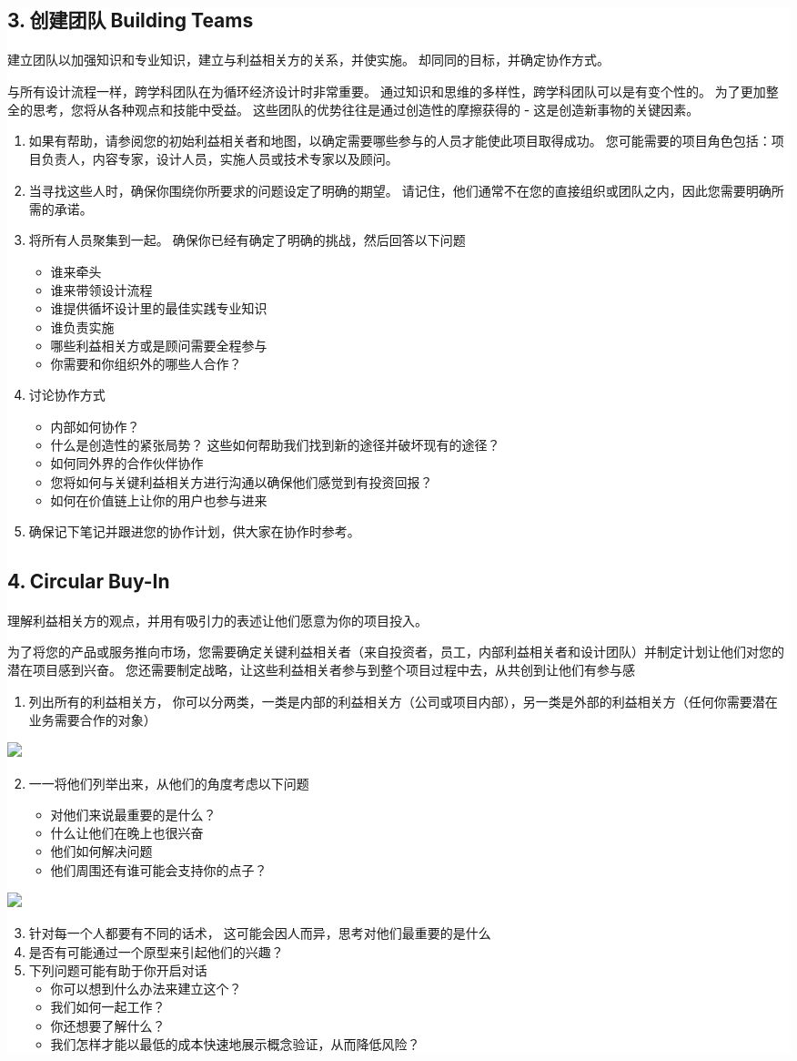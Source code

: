 ## 3. 创建团队  Building Teams 
建立团队以加强知识和专业知识，建立与利益相关方的关系，并使实施。 却同同的目标，并确定协作方式。

与所有设计流程一样，跨学科团队在为循环经济设计时非常重要。 通过知识和思维的多样性，跨学科团队可以是有变个性的。 为了更加整全的思考，您将从各种观点和技能中受益。 这些团队的优势往往是通过创造性的摩擦获得的 - 这是创造新事物的关键因素。

1. 如果有帮助，请参阅您的初始利益相关者和地图，以确定需要哪些参与的人员才能使此项目取得成功。 您可能需要的项目角色包括：项目负责人，内容专家，设计人员，实施人员或技术专家以及顾问。
2. 当寻找这些人时，确保你围绕你所要求的问题设定了明确的期望。 请记住，他们通常不在您的直接组织或团队之内，因此您需要明确所需的承诺。
3. 将所有人员聚集到一起。 确保你已经有确定了明确的挑战，然后回答以下问题
    * 谁来牵头
    * 谁来带领设计流程
    * 谁提供循坏设计里的最佳实践专业知识
    * 谁负责实施
    * 哪些利益相关方或是顾问需要全程参与
    * 你需要和你组织外的哪些人合作？ 
    
4. 讨论协作方式
   * 内部如何协作？ 
   * 什么是创造性的紧张局势？ 这些如何帮助我们找到新的途径并破坏现有的途径？
   * 如何同外界的合作伙伴协作
   * 您将如何与关键利益相关方进行沟通以确保他们感觉到有投资回报？
   * 如何在价值链上让你的用户也参与进来

5. 确保记下笔记并跟进您的协作计划，供大家在协作时参考。

## 4. Circular Buy-In

理解利益相关方的观点，并用有吸引力的表述让他们愿意为你的项目投入。

为了将您的产品或服务推向市场，您需要确定关键利益相关者（来自投资者，员工，内部利益相关者和设计团队）并制定计划让他们对您的潜在项目感到兴奋。 您还需要制定战略，让这些利益相关者参与到整个项目过程中去，从共创到让他们有参与感

1. 列出所有的利益相关方， 你可以分两类，一类是内部的利益相关方（公司或项目内部），另一类是外部的利益相关方（任何你需要潜在业务需要合作的对象） 


![](http://ob49cesbh.bkt.clouddn.com/2018-06-02-15279372285862.jpg)



2. 一一将他们列举出来，从他们的角度考虑以下问题

     * 对他们来说最重要的是什么？ 
     * 什么让他们在晚上也很兴奋
     * 他们如何解决问题
     * 他们周围还有谁可能会支持你的点子？ 

![](http://ob49cesbh.bkt.clouddn.com/2018-06-02-15279372711785.jpg)


3. 针对每一个人都要有不同的话术， 这可能会因人而异，思考对他们最重要的是什么
4. 是否有可能通过一个原型来引起他们的兴趣？ 
5. 下列问题可能有助于你开启对话
    * 你可以想到什么办法来建立这个？ 
    * 我们如何一起工作？ 
    * 你还想要了解什么？ 
    * 我们怎样才能以最低的成本快速地展示概念验证，从而降低风险？

